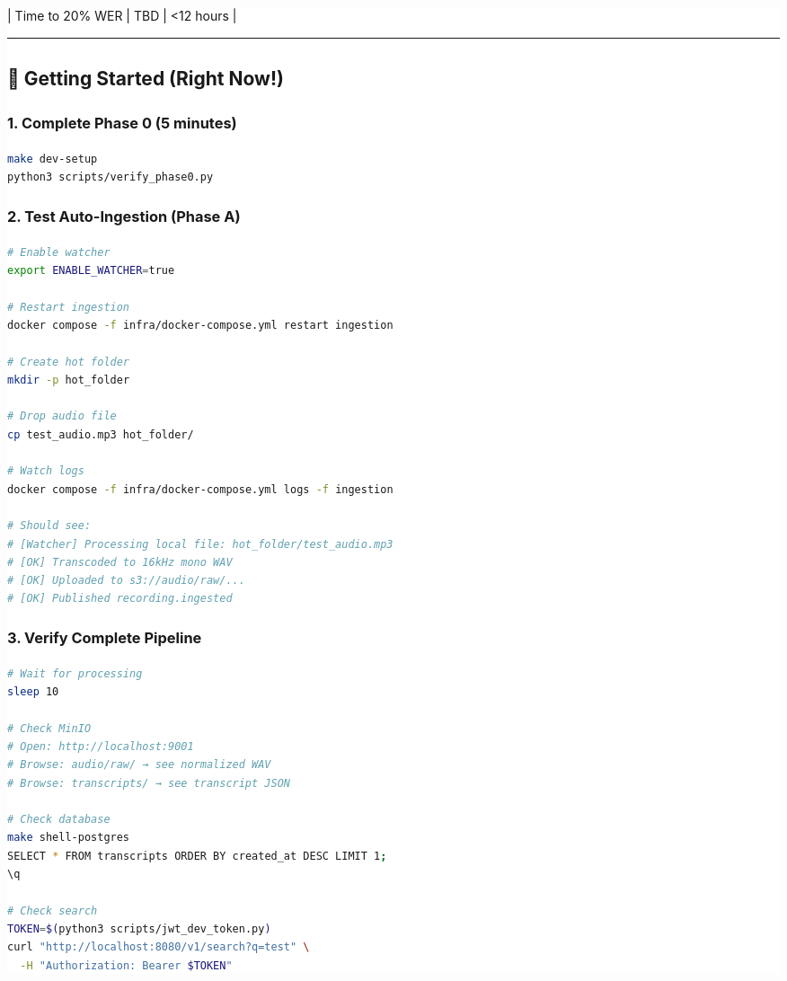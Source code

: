 | Time to 20% WER | TBD | <12 hours |

---

## 🚀 Getting Started (Right Now!)

### 1. Complete Phase 0 (5 minutes)
```bash
make dev-setup
python3 scripts/verify_phase0.py
```

### 2. Test Auto-Ingestion (Phase A)
```bash
# Enable watcher
export ENABLE_WATCHER=true

# Restart ingestion
docker compose -f infra/docker-compose.yml restart ingestion

# Create hot folder
mkdir -p hot_folder

# Drop audio file
cp test_audio.mp3 hot_folder/

# Watch logs
docker compose -f infra/docker-compose.yml logs -f ingestion

# Should see:
# [Watcher] Processing local file: hot_folder/test_audio.mp3
# [OK] Transcoded to 16kHz mono WAV
# [OK] Uploaded to s3://audio/raw/...
# [OK] Published recording.ingested
```

### 3. Verify Complete Pipeline
```bash
# Wait for processing
sleep 10

# Check MinIO
# Open: http://localhost:9001
# Browse: audio/raw/ → see normalized WAV
# Browse: transcripts/ → see transcript JSON

# Check database
make shell-postgres
SELECT * FROM transcripts ORDER BY created_at DESC LIMIT 1;
\q

# Check search
TOKEN=$(python3 scripts/jwt_dev_token.py)
curl "http://localhost:8080/v1/search?q=test" \
  -H "Authorization: Bearer $TOKEN"
```
